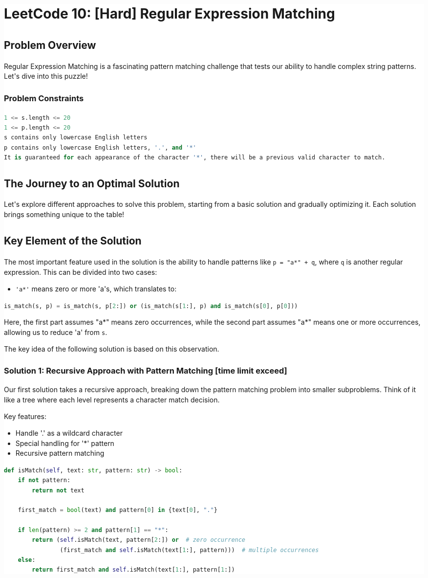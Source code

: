 # LeetCode 10: [Hard] Regular Expression Matching

## Problem Overview

Regular Expression Matching is a fascinating pattern matching challenge that tests our ability to handle complex string patterns. Let's dive into this puzzle!

### Problem Constraints

```python
1 <= s.length <= 20
1 <= p.length <= 20
s contains only lowercase English letters
p contains only lowercase English letters, '.', and '*'
It is guaranteed for each appearance of the character '*', there will be a previous valid character to match.
```

## The Journey to an Optimal Solution

Let's explore different approaches to solve this problem, starting from a basic solution and gradually optimizing it. Each solution brings something unique to the table!

## Key Element of the Solution

The most important feature used in the solution is the ability to handle patterns like `p = "a*" + q`, where `q` is another regular expression. This can be divided into two cases:

- `'a*'` means zero or more 'a's, which translates to:

```python
is_match(s, p) = is_match(s, p[2:]) or (is_match(s[1:], p) and is_match(s[0], p[0]))
```

Here, the first part assumes "a*" means zero occurrences, while the second part assumes "a*" means one or more occurrences, allowing us to reduce 'a' from `s`.

The key idea of the following solution is based on this observation.

### Solution 1: Recursive Approach with Pattern Matching [time limit exceed]

Our first solution takes a recursive approach, breaking down the pattern matching problem into smaller subproblems. Think of it like a tree where each level represents a character match decision.

Key features:

- Handle '.' as a wildcard character
- Special handling for '*' pattern
- Recursive pattern matching

```python
def isMatch(self, text: str, pattern: str) -> bool:
    if not pattern:
        return not text

    first_match = bool(text) and pattern[0] in {text[0], "."}

    if len(pattern) >= 2 and pattern[1] == "*":
        return (self.isMatch(text, pattern[2:]) or  # zero occurrence
                (first_match and self.isMatch(text[1:], pattern)))  # multiple occurrences
    else:
        return first_match and self.isMatch(text[1:], pattern[1:])
```
